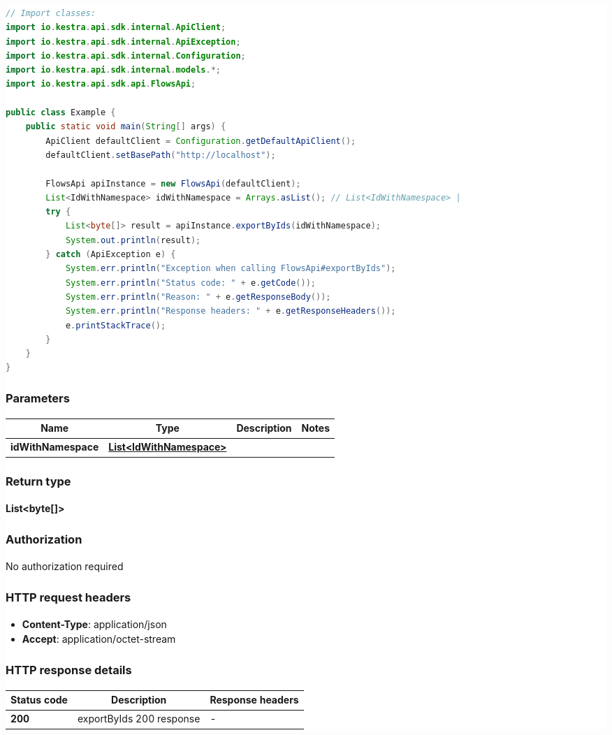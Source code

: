 ```java
// Import classes:
import io.kestra.api.sdk.internal.ApiClient;
import io.kestra.api.sdk.internal.ApiException;
import io.kestra.api.sdk.internal.Configuration;
import io.kestra.api.sdk.internal.models.*;
import io.kestra.api.sdk.api.FlowsApi;

public class Example {
    public static void main(String[] args) {
        ApiClient defaultClient = Configuration.getDefaultApiClient();
        defaultClient.setBasePath("http://localhost");

        FlowsApi apiInstance = new FlowsApi(defaultClient);
        List<IdWithNamespace> idWithNamespace = Arrays.asList(); // List<IdWithNamespace> | 
        try {
            List<byte[]> result = apiInstance.exportByIds(idWithNamespace);
            System.out.println(result);
        } catch (ApiException e) {
            System.err.println("Exception when calling FlowsApi#exportByIds");
            System.err.println("Status code: " + e.getCode());
            System.err.println("Reason: " + e.getResponseBody());
            System.err.println("Response headers: " + e.getResponseHeaders());
            e.printStackTrace();
        }
    }
}
```

### Parameters


| Name | Type | Description  | Notes |
|------------- | ------------- | ------------- | -------------|
| **idWithNamespace** | [**List&lt;IdWithNamespace&gt;**](IdWithNamespace.md)|  | |

### Return type

**List&lt;byte[]&gt;**

### Authorization

No authorization required

### HTTP request headers

- **Content-Type**: application/json
- **Accept**: application/octet-stream


### HTTP response details
| Status code | Description | Response headers |
|-------------|-------------|------------------|
| **200** | exportByIds 200 response |  -  |
